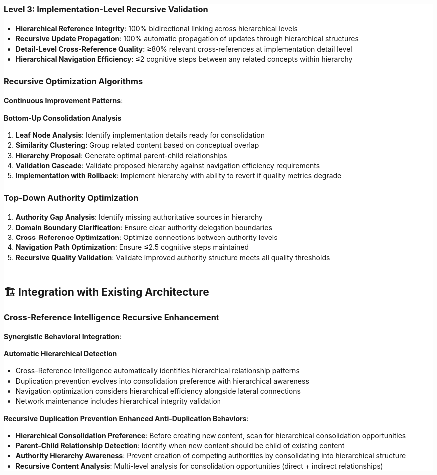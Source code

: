 ### **Level 3: Implementation-Level Recursive Validation**
- **Hierarchical Reference Integrity**: 100% bidirectional linking across hierarchical levels
- **Recursive Update Propagation**: 100% automatic propagation of updates through hierarchical structures
- **Detail-Level Cross-Reference Quality**: ≥80% relevant cross-references at implementation detail level
- **Hierarchical Navigation Efficiency**: ≤2 cognitive steps between any related concepts within hierarchy

### **Recursive Optimization Algorithms**
**Continuous Improvement Patterns**:

****Bottom-Up Consolidation Analysis****
1. **Leaf Node Analysis**: Identify implementation details ready for consolidation
2. **Similarity Clustering**: Group related content based on conceptual overlap
3. **Hierarchy Proposal**: Generate optimal parent-child relationships
4. **Validation Cascade**: Validate proposed hierarchy against navigation efficiency requirements
5. **Implementation with Rollback**: Implement hierarchy with ability to revert if quality metrics degrade

### **Top-Down Authority Optimization**
1. **Authority Gap Analysis**: Identify missing authoritative sources in hierarchy
2. **Domain Boundary Clarification**: Ensure clear authority delegation boundaries
3. **Cross-Reference Optimization**: Optimize connections between authority levels
4. **Navigation Path Optimization**: Ensure ≤2.5 cognitive steps maintained
5. **Recursive Quality Validation**: Validate improved authority structure meets all quality thresholds

---

## 🏗️ Integration with Existing Architecture

### **Cross-Reference Intelligence Recursive Enhancement**
**Synergistic Behavioral Integration**:

****Automatic Hierarchical Detection****
- Cross-Reference Intelligence automatically identifies hierarchical relationship patterns
- Duplication prevention evolves into consolidation preference with hierarchical awareness
- Navigation optimization considers hierarchical efficiency alongside lateral connections
- Network maintenance includes hierarchical integrity validation

****Recursive Duplication Prevention****
**Enhanced Anti-Duplication Behaviors**:
- **Hierarchical Consolidation Preference**: Before creating new content, scan for hierarchical consolidation opportunities
- **Parent-Child Relationship Detection**: Identify when new content should be child of existing content
- **Authority Hierarchy Awareness**: Prevent creation of competing authorities by consolidating into hierarchical structure
- **Recursive Content Analysis**: Multi-level analysis for consolidation opportunities (direct + indirect relationships)
